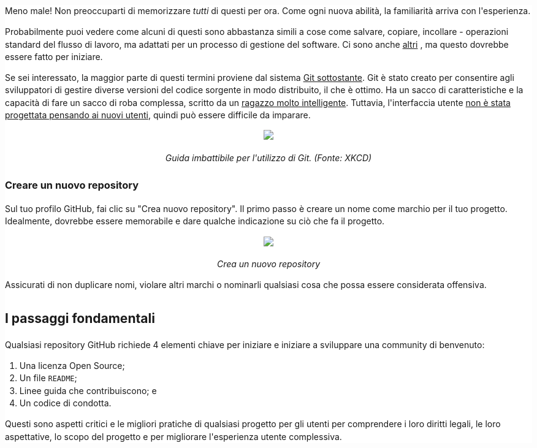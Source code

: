 Meno male! Non preoccuparti di memorizzare *tutti* di questi per ora. Come ogni nuova abilità, la familiarità arriva con l'esperienza.

Probabilmente puoi vedere come alcuni di questi sono abbastanza simili a cose come salvare, copiare, incollare - operazioni standard del flusso di lavoro, ma adattati per un processo di gestione del software. Ci sono anche [altri](https://mirrors.edge.kernel.org/pub/software/scm/git/docs/gitglossary.html) , ma questo dovrebbe essere fatto per iniziare.

Se sei interessato, la maggior parte di questi termini proviene dal sistema [Git sottostante](https://git-scm.com). Git è stato creato per consentire agli sviluppatori di gestire diverse versioni del codice sorgente in modo distribuito, il che è ottimo. Ha un sacco di caratteristiche e la capacità di fare un sacco di roba complessa, scritto da un [ragazzo molto intelligente](https://www.linuxfoundation.org/blog/2015/04/10-years-of-git-an-interview-with-git-creator-linus-torvalds/). Tuttavia, l'interfaccia utente [non è stata progettata pensando ai nuovi utenti](https://xkcd.com/1597/), quindi può essere difficile da imparare.

<p align="center">
  <img src="https://github.com/OpenScienceMOOC/Module-5-Open-Research-Software-and-Open-Source/blob/master/content_development/images/git.png?raw=true" width="150px"/>
</p>

<p align="center"><i>Guida imbattibile per l'utilizzo di Git. (Fonte: XKCD)</i></p>

  


### Creare un nuovo repository <a name="Create_new"></a>

Sul tuo profilo GitHub, fai clic su "Crea nuovo repository". Il primo passo è creare un nome come marchio per il tuo progetto. Idealmente, dovrebbe essere memorabile e dare qualche indicazione su ciò che fa il progetto.

<p align="center"><img src="https://github.com/OpenScienceMOOC/Module-5-Open-Research-Software-and-Open-Source/blob/master/content_development/images/new_repo.png?raw=true" width="800" /></p>

<p align="center"><i>Crea un nuovo repository</i></p>

  


Assicurati di non duplicare nomi, violare altri marchi o nominarli qualsiasi cosa che possa essere considerata offensiva.

  


## I passaggi fondamentali <a name="Foundation"></a>

Qualsiasi repository GitHub richiede 4 elementi chiave per iniziare e iniziare a sviluppare una community di benvenuto:

1. Una licenza Open Source;
2. Un file `README`;
3. Linee guida che contribuiscono; e
4. Un codice di condotta.

Questi sono aspetti critici e le migliori pratiche di qualsiasi progetto per gli utenti per comprendere i loro diritti legali, le loro aspettative, lo scopo del progetto e per migliorare l'esperienza utente complessiva.
